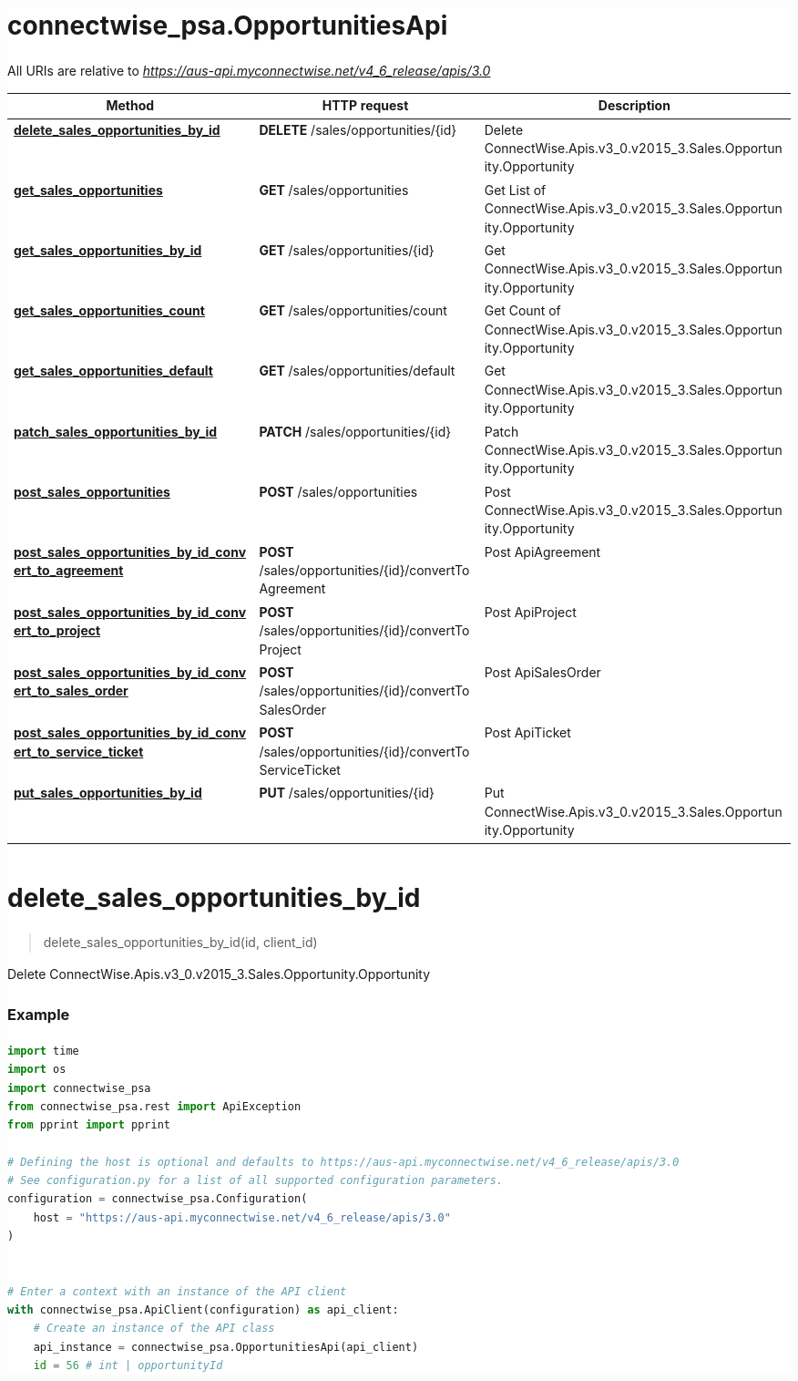 # connectwise_psa.OpportunitiesApi

All URIs are relative to *https://aus-api.myconnectwise.net/v4_6_release/apis/3.0*

Method | HTTP request | Description
------------- | ------------- | -------------
[**delete_sales_opportunities_by_id**](OpportunitiesApi.md#delete_sales_opportunities_by_id) | **DELETE** /sales/opportunities/{id} | Delete ConnectWise.Apis.v3_0.v2015_3.Sales.Opportunity.Opportunity
[**get_sales_opportunities**](OpportunitiesApi.md#get_sales_opportunities) | **GET** /sales/opportunities | Get List of ConnectWise.Apis.v3_0.v2015_3.Sales.Opportunity.Opportunity
[**get_sales_opportunities_by_id**](OpportunitiesApi.md#get_sales_opportunities_by_id) | **GET** /sales/opportunities/{id} | Get ConnectWise.Apis.v3_0.v2015_3.Sales.Opportunity.Opportunity
[**get_sales_opportunities_count**](OpportunitiesApi.md#get_sales_opportunities_count) | **GET** /sales/opportunities/count | Get Count of ConnectWise.Apis.v3_0.v2015_3.Sales.Opportunity.Opportunity
[**get_sales_opportunities_default**](OpportunitiesApi.md#get_sales_opportunities_default) | **GET** /sales/opportunities/default | Get ConnectWise.Apis.v3_0.v2015_3.Sales.Opportunity.Opportunity
[**patch_sales_opportunities_by_id**](OpportunitiesApi.md#patch_sales_opportunities_by_id) | **PATCH** /sales/opportunities/{id} | Patch ConnectWise.Apis.v3_0.v2015_3.Sales.Opportunity.Opportunity
[**post_sales_opportunities**](OpportunitiesApi.md#post_sales_opportunities) | **POST** /sales/opportunities | Post ConnectWise.Apis.v3_0.v2015_3.Sales.Opportunity.Opportunity
[**post_sales_opportunities_by_id_convert_to_agreement**](OpportunitiesApi.md#post_sales_opportunities_by_id_convert_to_agreement) | **POST** /sales/opportunities/{id}/convertToAgreement | Post ApiAgreement
[**post_sales_opportunities_by_id_convert_to_project**](OpportunitiesApi.md#post_sales_opportunities_by_id_convert_to_project) | **POST** /sales/opportunities/{id}/convertToProject | Post ApiProject
[**post_sales_opportunities_by_id_convert_to_sales_order**](OpportunitiesApi.md#post_sales_opportunities_by_id_convert_to_sales_order) | **POST** /sales/opportunities/{id}/convertToSalesOrder | Post ApiSalesOrder
[**post_sales_opportunities_by_id_convert_to_service_ticket**](OpportunitiesApi.md#post_sales_opportunities_by_id_convert_to_service_ticket) | **POST** /sales/opportunities/{id}/convertToServiceTicket | Post ApiTicket
[**put_sales_opportunities_by_id**](OpportunitiesApi.md#put_sales_opportunities_by_id) | **PUT** /sales/opportunities/{id} | Put ConnectWise.Apis.v3_0.v2015_3.Sales.Opportunity.Opportunity


# **delete_sales_opportunities_by_id**
> delete_sales_opportunities_by_id(id, client_id)

Delete ConnectWise.Apis.v3_0.v2015_3.Sales.Opportunity.Opportunity

### Example

```python
import time
import os
import connectwise_psa
from connectwise_psa.rest import ApiException
from pprint import pprint

# Defining the host is optional and defaults to https://aus-api.myconnectwise.net/v4_6_release/apis/3.0
# See configuration.py for a list of all supported configuration parameters.
configuration = connectwise_psa.Configuration(
    host = "https://aus-api.myconnectwise.net/v4_6_release/apis/3.0"
)


# Enter a context with an instance of the API client
with connectwise_psa.ApiClient(configuration) as api_client:
    # Create an instance of the API class
    api_instance = connectwise_psa.OpportunitiesApi(api_client)
    id = 56 # int | opportunityId
```